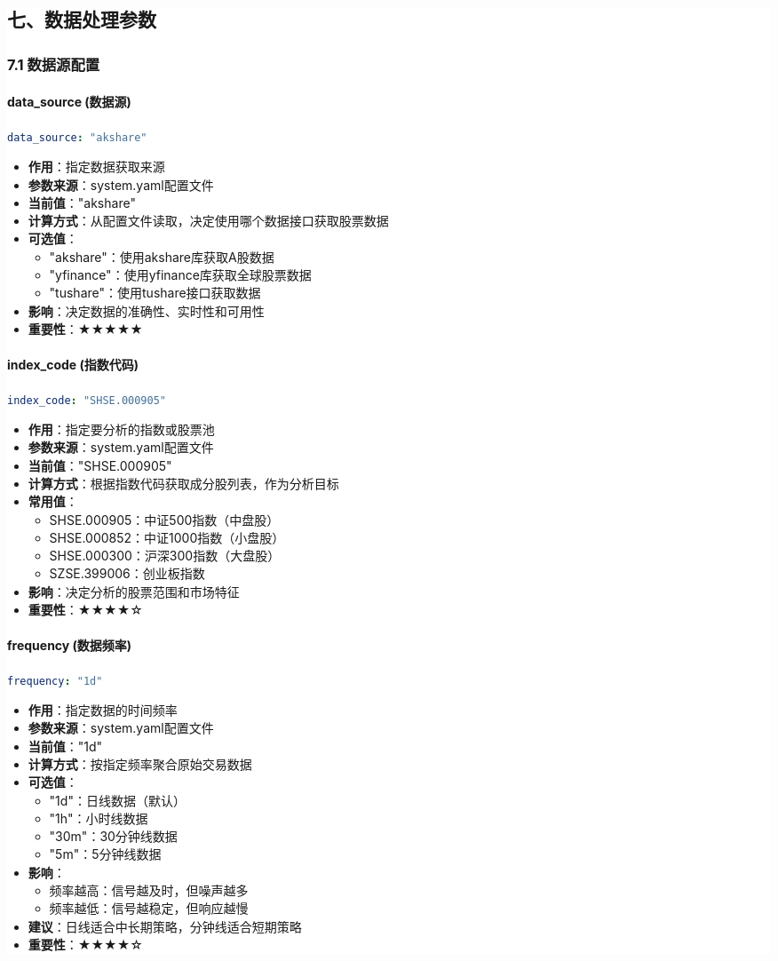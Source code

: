 ## 七、数据处理参数

### 7.1 数据源配置

#### data_source (数据源)
```yaml
data_source: "akshare"
```
- **作用**：指定数据获取来源
- **参数来源**：system.yaml配置文件
- **当前值**："akshare"
- **计算方式**：从配置文件读取，决定使用哪个数据接口获取股票数据
- **可选值**：
  - "akshare"：使用akshare库获取A股数据
  - "yfinance"：使用yfinance库获取全球股票数据
  - "tushare"：使用tushare接口获取数据
- **影响**：决定数据的准确性、实时性和可用性
- **重要性**：★★★★★

#### index_code (指数代码)
```yaml
index_code: "SHSE.000905"
```
- **作用**：指定要分析的指数或股票池
- **参数来源**：system.yaml配置文件
- **当前值**："SHSE.000905"
- **计算方式**：根据指数代码获取成分股列表，作为分析目标
- **常用值**：
  - SHSE.000905：中证500指数（中盘股）
  - SHSE.000852：中证1000指数（小盘股）
  - SHSE.000300：沪深300指数（大盘股）
  - SZSE.399006：创业板指数
- **影响**：决定分析的股票范围和市场特征
- **重要性**：★★★★☆

#### frequency (数据频率)
```yaml
frequency: "1d"
```
- **作用**：指定数据的时间频率
- **参数来源**：system.yaml配置文件
- **当前值**："1d"
- **计算方式**：按指定频率聚合原始交易数据
- **可选值**：
  - "1d"：日线数据（默认）
  - "1h"：小时线数据
  - "30m"：30分钟线数据
  - "5m"：5分钟线数据
- **影响**：
  - 频率越高：信号越及时，但噪声越多
  - 频率越低：信号越稳定，但响应越慢
- **建议**：日线适合中长期策略，分钟线适合短期策略
- **重要性**：★★★★☆

